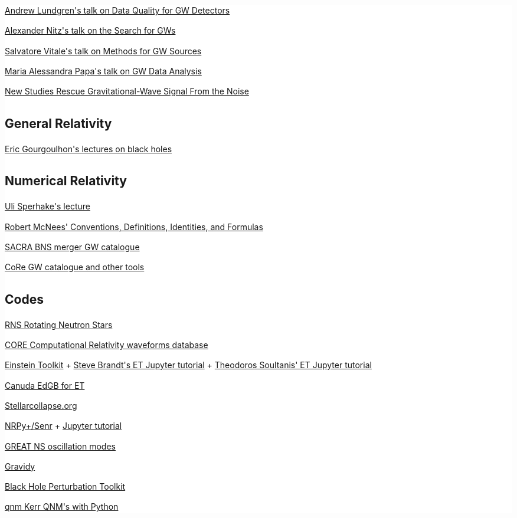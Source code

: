 [Andrew Lundgren's talk on Data Quality for GW Detectors](https://www.youtube.com/watch?time_continue=1147&v=ambO2BENDoQ)

[Alexander Nitz's talk on the Search for GWs](https://www.youtube.com/watch?time_continue=443&v=UtzUjpWZYZE)

[Salvatore Vitale's talk on Methods for GW Sources](https://www.youtube.com/watch?time_continue=10&v=SGwOpwDC0pA)

[Maria Alessandra Papa's talk on GW Data Analysis](https://indico.cern.ch/event/505595/contributions/2141438/attachments/1342964/2023250/CoimbraSept2016_Alessandra_Papa.pdf)

[New Studies Rescue Gravitational-Wave Signal From the Noise](https://www.quantamagazine.org/studies-rescue-ligos-gravitational-wave-signal-from-the-noise-20181213/?fbclid=IwAR2viqn4W4Qr5w_S_KrNIFAlqOk-TKNabsyr0U7d7p505lsIUn9B_NODdHU)

## General Relativity

[Eric Gourgoulhon's lectures on black holes](https://luth.obspm.fr/~luthier/gourgoulhon/leshouches18/)

## Numerical Relativity

[Uli Sperhake's lecture](https://indico.cern.ch/event/505595/contributions/1183661/attachments/1332828/2003830/sperhake.pdf)

[Robert McNees' Conventions, Definitions, Identities, and Formulas](http://jacobi.luc.edu/Useful.html)

[SACRA BNS merger GW catalogue](http://www2.yukawa.kyoto-u.ac.jp/~nr_kyoto/SACRA_PUB/catalog.html)

[CoRe GW catalogue and other tools](http://www.computational-relativity.org/resources/)

## Codes

[RNS Rotating Neutron Stars](http://www.gravity.phys.uwm.edu/rns/)

[CORE Computational Relativity waveforms database](http://www.computational-relativity.org/index.html)

[Einstein Toolkit](https://einsteintoolkit.org/) + [Steve Brandt's ET Jupyter tutorial](https://github.com/stevenrbrandt/CactusTutorial) + [Theodoros Soultanis' ET Jupyter tutorial](https://bitbucket.org/thsoulta/et_thessaloniki/src/master/)

[Canuda EdGB for ET](https://bitbucket.org/canuda/)

[Stellarcollapse.org](https://stellarcollapse.org/)

[NRPy+/Senr](http://astro.phys.wvu.edu/bhathome/) + [Jupyter tutorial](https://mybinder.org/v2/gh/zachetienne/nrpytutorial/master?filepath=NRPyPlus_Tutorial.ipynb)

[GREAT NS oscillation modes](https://www.uv.es/cerdupa/codes/GREAT/)

[Gravidy](https://gravidy.xyz/)

[Black Hole Perturbation Toolkit](http://bhptoolkit.org/)

[qnm Kerr QNM's with Python](https://arxiv.org/pdf/1908.10377.pdf)
